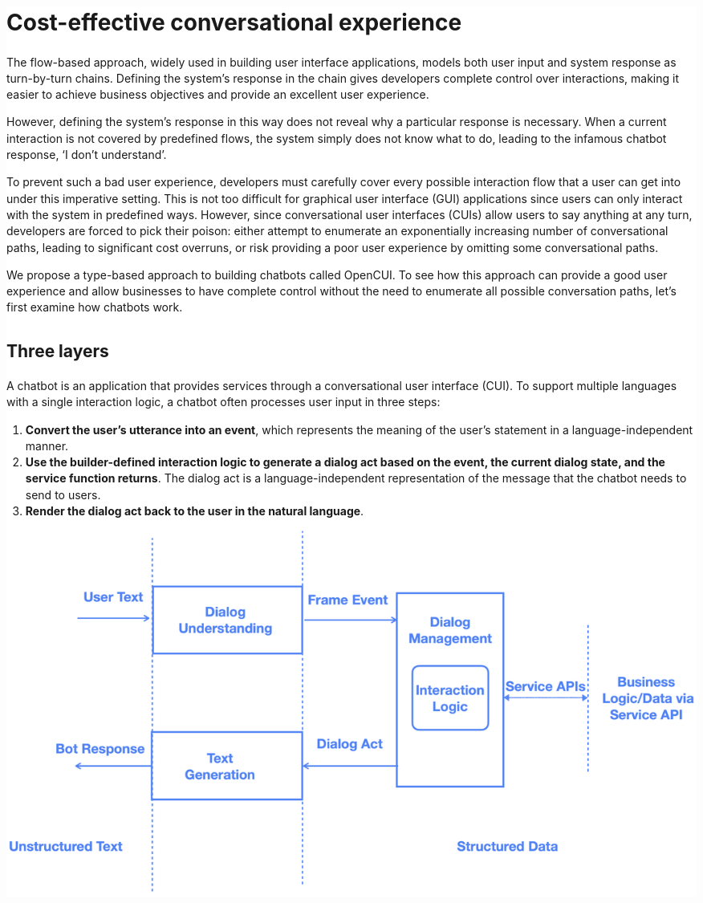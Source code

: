 # Cost-effective conversational experience

The flow-based approach, widely used in building user interface applications, models both user input and system response as turn-by-turn chains. Defining the system’s response in the chain gives developers complete control over interactions, making it easier to achieve business objectives and provide an excellent user experience.

However, defining the system’s response in this way does not reveal why a particular response is necessary. When a current interaction is not covered by predefined flows, the system simply does not know what to do, leading to the infamous chatbot response, ‘I don’t understand’.

To prevent such a bad user experience, developers must carefully cover every possible interaction flow that a user can get into under this imperative setting. This is not too difficult for graphical user interface (GUI) applications since users can only interact with the system in predefined ways. However, since conversational user interfaces (CUIs) allow users to say anything at any turn, developers are forced to pick their poison: either attempt to enumerate an exponentially increasing number of conversational paths, leading to significant cost overruns, or risk providing a poor user experience by omitting some conversational paths.

We propose a type-based approach to building chatbots called OpenCUI. To see how this approach can provide a good user experience and allow businesses to have complete control without the need to enumerate all possible conversation paths, let’s first examine how chatbots work.

## Three layers
A chatbot is an application that provides services through a conversational user interface (CUI). To support multiple languages with a single interaction logic, a chatbot often processes user input in three steps:
1. **Convert the user’s utterance into an event**, which represents the meaning of the user’s statement in a language-independent manner.
2. **Use the builder-defined interaction logic to generate a dialog act based on the event, the current dialog state, and the service function returns**. The dialog act is a language-independent representation of the message that the chatbot needs to send to users.
3. **Render the dialog act back to the user in the natural language**.

![type-based cui](/images/guide/pingpong/urr.png)
